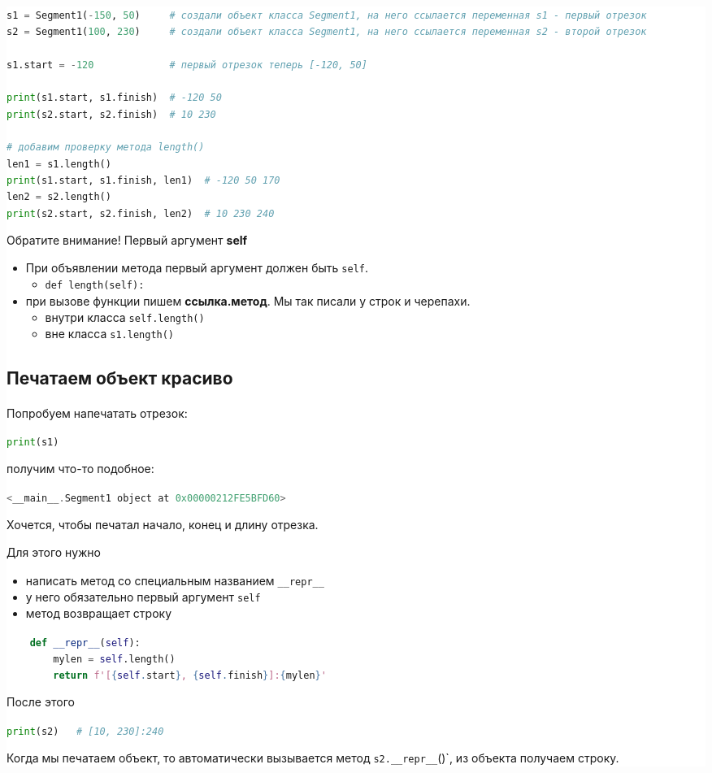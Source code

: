 ```python
s1 = Segment1(-150, 50)     # создали объект класса Segment1, на него ссылается переменная s1 - первый отрезок
s2 = Segment1(100, 230)     # создали объект класса Segment1, на него ссылается переменная s2 - второй отрезок

s1.start = -120             # первый отрезок теперь [-120, 50]

print(s1.start, s1.finish)  # -120 50
print(s2.start, s2.finish)  # 10 230

# добавим проверку метода length()
len1 = s1.length()
print(s1.start, s1.finish, len1)  # -120 50 170
len2 = s2.length()
print(s2.start, s2.finish, len2)  # 10 230 240
```

Обратите внимание! Первый аргумент **self**

* При объявлении метода первый аргумент должен быть `self`.
    * `def length(self):`
* при вызове функции пишем **ссылка.метод**. Мы так писали у строк и черепахи.
    * внутри класса `self.length()`
    * вне класса `s1.length()`
    
## Печатаем объект красиво

Попробуем напечатать отрезок:
```python
print(s1)
```    
получим что-то подобное:
```cpp
<__main__.Segment1 object at 0x00000212FE5BFD60>
```
Хочется, чтобы печатал начало, конец и длину отрезка.

Для этого нужно 

* написать метод со специальным названием `__repr__`
* у него обязательно первый аргумент `self`
* метод возвращает строку

```python
    def __repr__(self):
        mylen = self.length()
        return f'[{self.start}, {self.finish}]:{mylen}'
```
После этого 
```python
print(s2)   # [10, 230]:240
```
Когда мы печатаем объект, то автоматически вызывается метод `s2.__repr__`()`, из объекта получаем строку.
